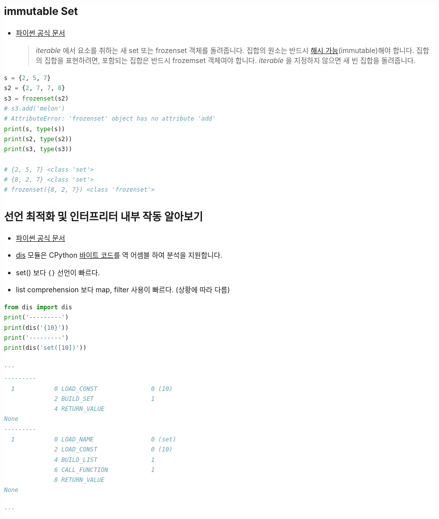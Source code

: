## immutable Set

- [파이썬 공식 문서](https://docs.python.org/ko/3/library/stdtypes.html#frozenset)

  > *iterable* 에서 요소를 취하는 새 set 또는 frozenset 객체를 돌려줍니다. 집합의 원소는 반드시 [해시 가능](https://docs.python.org/ko/3/glossary.html#term-hashable)(immutable)해야 합니다. 집합의 집합을 표현하려면, 포함되는 집합은 반드시 frozemset 객체여야 합니다. *iterable* 을 지정하지 않으면 새 빈 집합을 돌려줍니다.

```python
s = {2, 5, 7}
s2 = {2, 7, 7, 8}
s3 = frozenset(s2)
# s3.add('melon')
# AttributeError: 'frozenset' object has no attribute 'add'
print(s, type(s))
print(s2, type(s2))
print(s3, type(s3))

# {2, 5, 7} <class 'set'>
# {8, 2, 7} <class 'set'>
# frozenset({8, 2, 7}) <class 'frozenset'>
```

## 선언 최적화 및 인터프리터 내부 작동 알아보기

- [파이썬 공식 문서](https://docs.python.org/ko/3/library/dis.html?highlight=dis#module-dis)
- [dis](https://docs.python.org/ko/3/library/dis.html?highlight=dis#module-dis) 모듈은 CPython [바이트 코드](https://docs.python.org/ko/3/glossary.html#term-bytecode)를 역 어셈블 하여 분석을 지원합니다.

- set() 보다 `{}` 선언이 빠르다.
- list comprehension 보다 map, filter 사용이 빠르다. (상황에 따라 다름)

```python
from dis import dis
print('---------')
print(dis('{10}'))
print('---------')
print(dis('set([10])'))

'''
---------
  1           0 LOAD_CONST               0 (10)
              2 BUILD_SET                1
              4 RETURN_VALUE
None
---------
  1           0 LOAD_NAME                0 (set)
              2 LOAD_CONST               0 (10)
              4 BUILD_LIST               1
              6 CALL_FUNCTION            1
              8 RETURN_VALUE
None

'''
```
